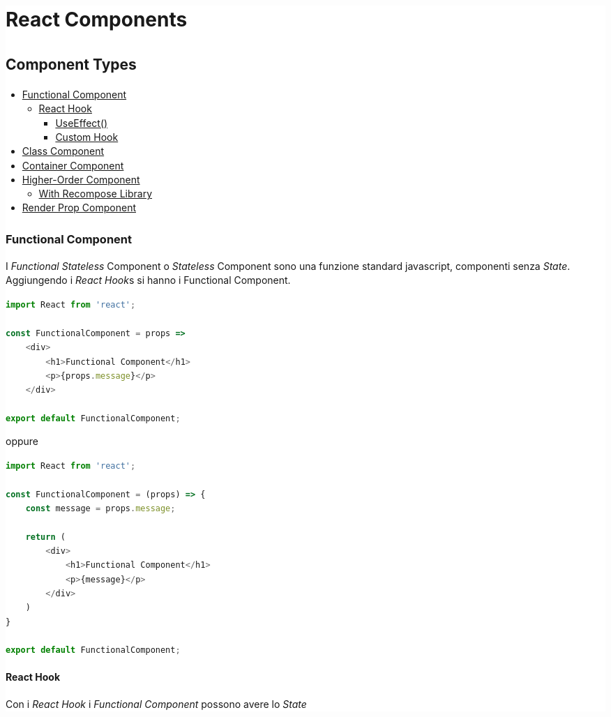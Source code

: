 # React Components  

## Component Types  
* [Functional Component](#functional-component)  
    * [React Hook](#react-hook)  
        * [UseEffect()](#use-effect)  
        * [Custom Hook](#custom-hook)  
* [Class Component](#class-component)  
* [Container Component](#container-component)  
* [Higher-Order Component](#higher-order-component)  
    * [With Recompose Library](#with-recompose-library)  
* [Render Prop Component](#render-prop-component)  

### Functional Component  
I *Functional Stateless* Component o *Stateless* Component sono una funzione standard javascript, componenti senza *State*.  
Aggiungendo i *React Hook*s si hanno i Functional Component.

```javascript
import React from 'react';

const FunctionalComponent = props =>
    <div>
        <h1>Functional Component</h1>
        <p>{props.message}</p>
    </div>

export default FunctionalComponent;
```  

oppure  

```javascript
import React from 'react';

const FunctionalComponent = (props) => {
    const message = props.message;

    return (
        <div>
            <h1>Functional Component</h1>
            <p>{message}</p>
        </div>
    )
}

export default FunctionalComponent;
```  

#### React Hook  
Con i *React Hook* i *Functional Component* possono avere lo *State*  
